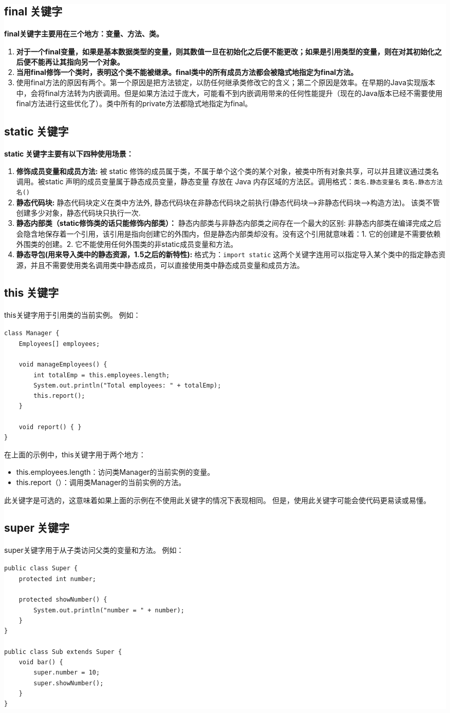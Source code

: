 ## final 关键字

**final关键字主要用在三个地方：变量、方法、类。**

1. **对于一个final变量，如果是基本数据类型的变量，则其数值一旦在初始化之后便不能更改；如果是引用类型的变量，则在对其初始化之后便不能再让其指向另一个对象。**
2. **当用final修饰一个类时，表明这个类不能被继承。final类中的所有成员方法都会被隐式地指定为final方法。**
3. 使用final方法的原因有两个。第一个原因是把方法锁定，以防任何继承类修改它的含义；第二个原因是效率。在早期的Java实现版本中，会将final方法转为内嵌调用。但是如果方法过于庞大，可能看不到内嵌调用带来的任何性能提升（现在的Java版本已经不需要使用final方法进行这些优化了）。类中所有的private方法都隐式地指定为final。

## static 关键字

**static 关键字主要有以下四种使用场景：**

1. **修饰成员变量和成员方法:** 被 static 修饰的成员属于类，不属于单个这个类的某个对象，被类中所有对象共享，可以并且建议通过类名调用。被static 声明的成员变量属于静态成员变量，静态变量 存放在 Java 内存区域的方法区。调用格式：`类名.静态变量名` `类名.静态方法名()`
2. **静态代码块:** 静态代码块定义在类中方法外, 静态代码块在非静态代码块之前执行(静态代码块—>非静态代码块—>构造方法)。 该类不管创建多少对象，静态代码块只执行一次.
3. **静态内部类（static修饰类的话只能修饰内部类）：** 静态内部类与非静态内部类之间存在一个最大的区别: 非静态内部类在编译完成之后会隐含地保存着一个引用，该引用是指向创建它的外围内，但是静态内部类却没有。没有这个引用就意味着：1. 它的创建是不需要依赖外围类的创建。2. 它不能使用任何外围类的非static成员变量和方法。
4. **静态导包(用来导入类中的静态资源，1.5之后的新特性):** 格式为：`import static` 这两个关键字连用可以指定导入某个类中的指定静态资源，并且不需要使用类名调用类中静态成员，可以直接使用类中静态成员变量和成员方法。

## this 关键字

this关键字用于引用类的当前实例。 例如：

```
class Manager {
    Employees[] employees;
     
    void manageEmployees() {
        int totalEmp = this.employees.length;
        System.out.println("Total employees: " + totalEmp);
        this.report();
    }
     
    void report() { }
}
```

在上面的示例中，this关键字用于两个地方：

- this.employees.length：访问类Manager的当前实例的变量。
- this.report（）：调用类Manager的当前实例的方法。

此关键字是可选的，这意味着如果上面的示例在不使用此关键字的情况下表现相同。 但是，使用此关键字可能会使代码更易读或易懂。

## super 关键字

super关键字用于从子类访问父类的变量和方法。 例如：

```
public class Super {
    protected int number;
     
    protected showNumber() {
        System.out.println("number = " + number);
    }
}
 
public class Sub extends Super {
    void bar() {
        super.number = 10;
        super.showNumber();
    }
}
```
